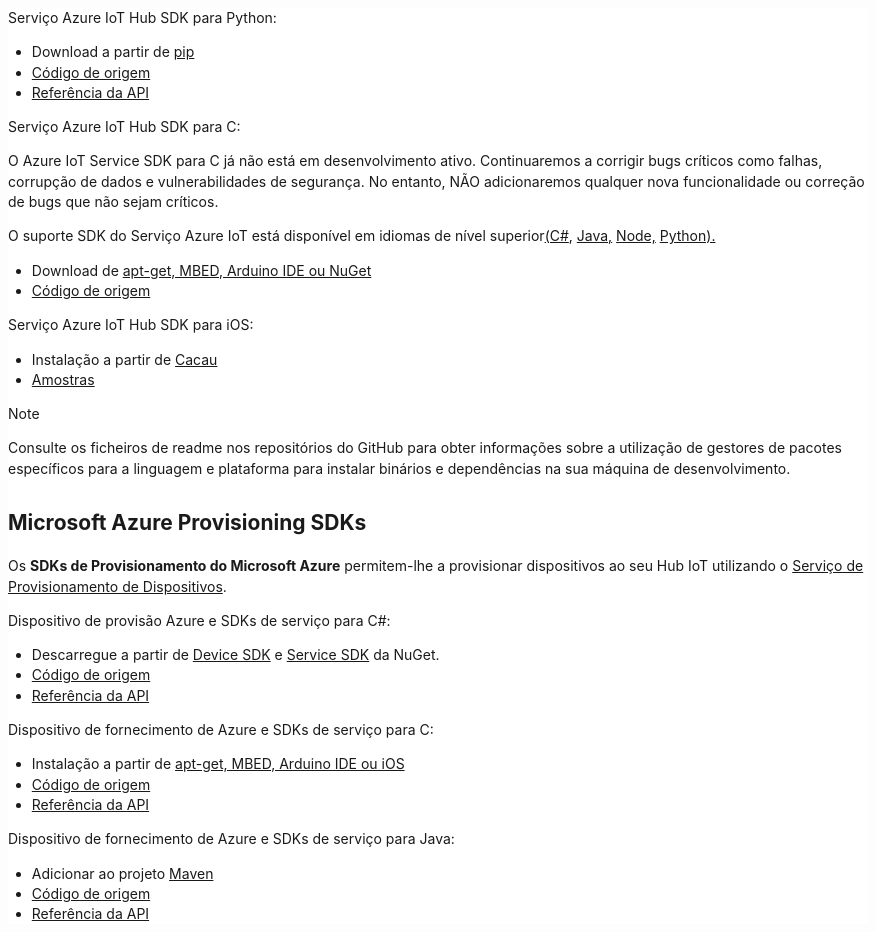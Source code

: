Serviço Azure IoT Hub SDK para Python:

* Download a partir de [pip](https://pypi.python.org/pypi/azure-iot-hub/)
* [Código de origem](https://github.com/Azure/azure-iot-sdk-python/tree/master)
* [Referência da API](/python/api/azure-iot-hub)

Serviço Azure IoT Hub SDK para C:

O Azure IoT Service SDK para C já não está em desenvolvimento ativo.
Continuaremos a corrigir bugs críticos como falhas, corrupção de dados e vulnerabilidades de segurança. No entanto, NÃO adicionaremos qualquer nova funcionalidade ou correção de bugs que não sejam críticos.

O suporte SDK do Serviço Azure IoT está disponível em idiomas de nível superior[(C#](https://github.com/Azure/azure-iot-sdk-csharp), [Java,](https://github.com/Azure/azure-iot-sdk-java) [Node,](https://github.com/Azure/azure-iot-sdk-node) [Python).](https://github.com/Azure/azure-iot-sdk-python)

* Download de [apt-get, MBED, Arduino IDE ou NuGet](https://github.com/Azure/azure-iot-sdk-c/blob/master/readme.md)
* [Código de origem](https://github.com/Azure/azure-iot-sdk-c)

Serviço Azure IoT Hub SDK para iOS:

* Instalação a partir de [Cacau](https://cocoapods.org/pods/AzureIoTHubServiceClient)
* [Amostras](https://github.com/Azure-Samples/azure-iot-samples-ios)

> [!NOTE]
> Consulte os ficheiros de readme nos repositórios do GitHub para obter informações sobre a utilização de gestores de pacotes específicos para a linguagem e plataforma para instalar binários e dependências na sua máquina de desenvolvimento.

## <a name="microsoft-azure-provisioning-sdks"></a>Microsoft Azure Provisioning SDKs

Os **SDKs de Provisionamento do Microsoft Azure** permitem-lhe a provisionar dispositivos ao seu Hub IoT utilizando o [Serviço de Provisionamento de Dispositivos](../iot-dps/about-iot-dps.md).

Dispositivo de provisão Azure e SDKs de serviço para C#:

* Descarregue a partir de [Device SDK](https://www.nuget.org/packages/Microsoft.Azure.Devices.Provisioning.Client/) e [Service SDK](https://www.nuget.org/packages/Microsoft.Azure.Devices.Provisioning.Service/) da NuGet.
* [Código de origem](https://github.com/Azure/azure-iot-sdk-csharp/)
* [Referência da API](/dotnet/api/microsoft.azure.devices.provisioning.client?view=azure-dotnet&preserve-view=true)

Dispositivo de fornecimento de Azure e SDKs de serviço para C:

* Instalação a partir de [apt-get, MBED, Arduino IDE ou iOS](https://github.com/Azure/azure-iot-sdk-c/blob/master/readme.md#packages-and-libraries)
* [Código de origem](https://github.com/Azure/azure-iot-sdk-c/blob/master/provisioning_client)
* [Referência da API](/azure/iot-hub/iot-c-sdk-ref/)

Dispositivo de fornecimento de Azure e SDKs de serviço para Java:

* Adicionar ao projeto [Maven](https://github.com/Azure/azure-iot-sdk-java/blob/master/doc/java-devbox-setup.md#for-the-service-sdk)
* [Código de origem](https://github.com/Azure/azure-iot-sdk-java/blob/master/provisioning)
* [Referência da API](/java/api/com.microsoft.azure.sdk.iot.provisioning.device?view=azure-java-stable&preserve-view=true)

